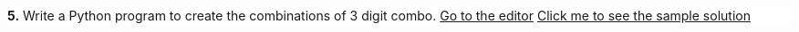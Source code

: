 <span class="text-4505230f--TextH400-3033861f--textContentFamily-49a318e1"><span data-key="52ba768ef8ee4a93af7642cea3eee864"><span data-offset-key="52ba768ef8ee4a93af7642cea3eee864:0">**5.**</span><span data-offset-key="52ba768ef8ee4a93af7642cea3eee864:1"> Write a Python program to create the combinations of 3 digit combo. </span></span><a href="https://www.w3resource.com/python-exercises/basic/#EDITOR" class="link-a079aa82--primary-53a25e66--link-faf6c434"><span data-key="7563c8c1d98443618d4a58d4e93387a9"><span data-offset-key="7563c8c1d98443618d4a58d4e93387a9:0">Go to the editor</span></span></a><span data-key="e3f08c34236f4c1db096063038f14429"><span data-offset-key="e3f08c34236f4c1db096063038f14429:0"> </span></span><a href="https://www.w3resource.com/python-exercises/basic/python-basic-1-exercise-5.php" class="link-a079aa82--primary-53a25e66--link-faf6c434"><span data-key="99b3d4bfc8b24341b5fbbe28bed6d456"><span data-offset-key="99b3d4bfc8b24341b5fbbe28bed6d456:0">Click me to see the sample solution</span></span></a><span data-key="b2c97bde04ac4d7193842e240d79b76d"><span data-offset-key="b2c97bde04ac4d7193842e240d79b76d:0"><span data-slate-zero-width="z">​</span></span></span></span>


